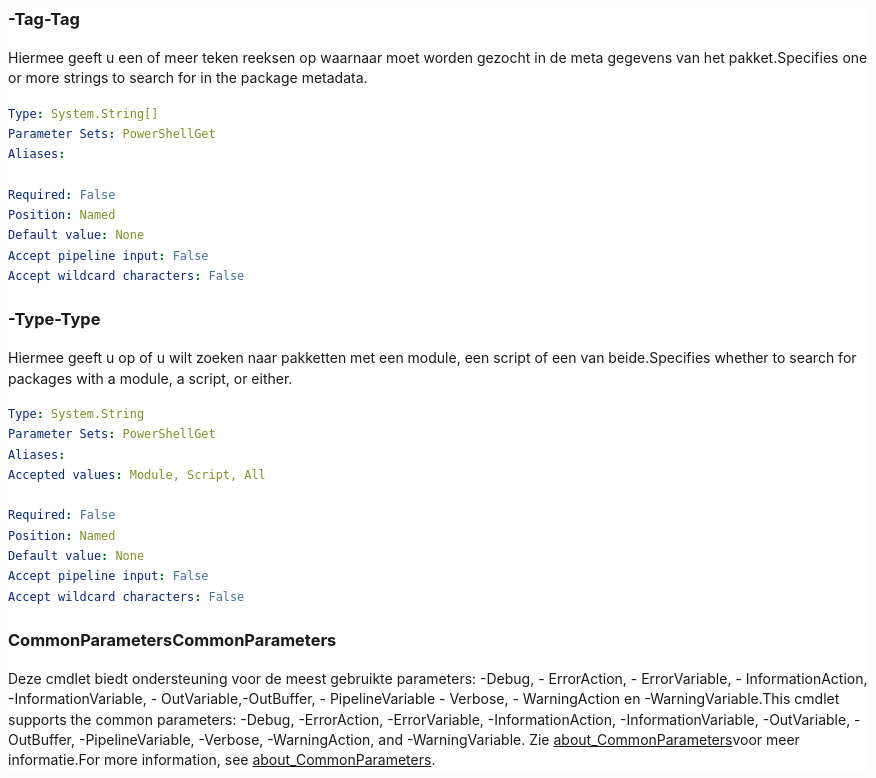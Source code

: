 ### <span data-ttu-id="952b1-216">-Tag</span><span class="sxs-lookup"><span data-stu-id="952b1-216">-Tag</span></span>

<span data-ttu-id="952b1-217">Hiermee geeft u een of meer teken reeksen op waarnaar moet worden gezocht in de meta gegevens van het pakket.</span><span class="sxs-lookup"><span data-stu-id="952b1-217">Specifies one or more strings to search for in the package metadata.</span></span>

```yaml
Type: System.String[]
Parameter Sets: PowerShellGet
Aliases:

Required: False
Position: Named
Default value: None
Accept pipeline input: False
Accept wildcard characters: False
```

### <span data-ttu-id="952b1-218">-Type</span><span class="sxs-lookup"><span data-stu-id="952b1-218">-Type</span></span>

<span data-ttu-id="952b1-219">Hiermee geeft u op of u wilt zoeken naar pakketten met een module, een script of een van beide.</span><span class="sxs-lookup"><span data-stu-id="952b1-219">Specifies whether to search for packages with a module, a script, or either.</span></span>

```yaml
Type: System.String
Parameter Sets: PowerShellGet
Aliases:
Accepted values: Module, Script, All

Required: False
Position: Named
Default value: None
Accept pipeline input: False
Accept wildcard characters: False
```

### <span data-ttu-id="952b1-220">CommonParameters</span><span class="sxs-lookup"><span data-stu-id="952b1-220">CommonParameters</span></span>

<span data-ttu-id="952b1-221">Deze cmdlet biedt ondersteuning voor de meest gebruikte parameters: -Debug, - ErrorAction, - ErrorVariable, - InformationAction, -InformationVariable, - OutVariable,-OutBuffer, - PipelineVariable - Verbose, - WarningAction en -WarningVariable.</span><span class="sxs-lookup"><span data-stu-id="952b1-221">This cmdlet supports the common parameters: -Debug, -ErrorAction, -ErrorVariable, -InformationAction, -InformationVariable, -OutVariable, -OutBuffer, -PipelineVariable, -Verbose, -WarningAction, and -WarningVariable.</span></span> <span data-ttu-id="952b1-222">Zie [about_CommonParameters](https://go.microsoft.com/fwlink/?LinkID=113216)voor meer informatie.</span><span class="sxs-lookup"><span data-stu-id="952b1-222">For more information, see [about_CommonParameters](https://go.microsoft.com/fwlink/?LinkID=113216).</span></span>
